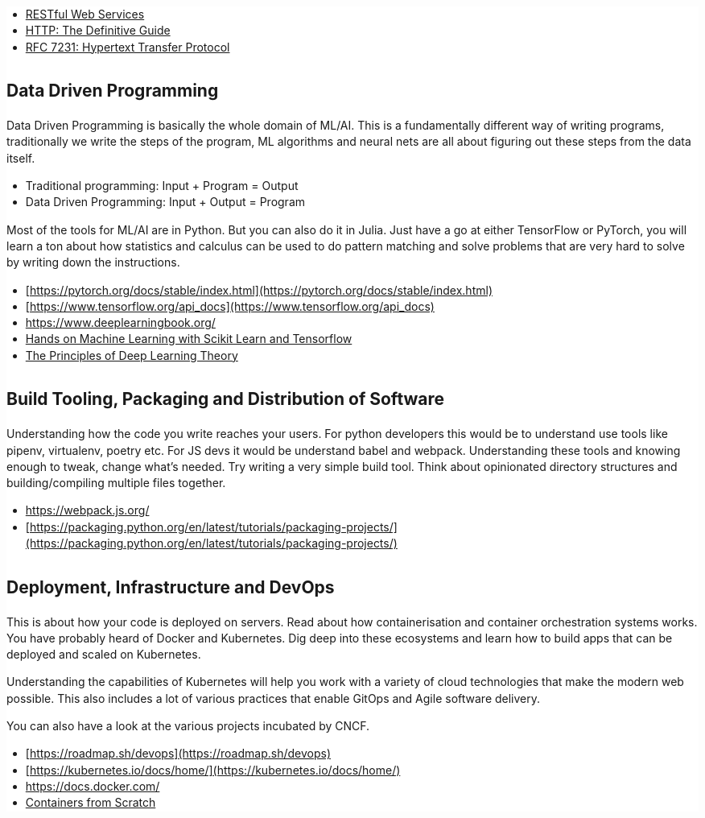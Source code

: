 - [RESTful Web Services](https://www.oreilly.com/library/view/restful-web-services/9780596529260/)
- [HTTP: The Definitive Guide](https://www.oreilly.com/library/view/http-the-definitive/1565925092/)
- [RFC 7231: Hypertext Transfer Protocol](https://datatracker.ietf.org/doc/html/rfc7231)

## Data Driven Programming

Data Driven Programming is basically the whole domain of ML/AI. This is a fundamentally different way of writing programs, traditionally we write the steps of the program, ML algorithms and neural nets are all about figuring out these steps from the data itself.

- Traditional programming: Input + Program = Output
- Data Driven Programming: Input + Output = Program

Most of the tools for ML/AI are in Python. But you can also do it in Julia. Just have a go at either TensorFlow or PyTorch, you will learn a ton about how statistics and calculus can be used to do pattern matching and solve problems that are very hard to solve by writing down the instructions.

- [https://pytorch.org/docs/stable/index.html](https://pytorch.org/docs/stable/index.html)
- [https://www.tensorflow.org/api_docs](https://www.tensorflow.org/api_docs)
- https://www.deeplearningbook.org/
- [Hands on Machine Learning with Scikit Learn and Tensorflow](https://www.oreilly.com/library/view/hands-on-machine-learning/9781492032632/)
- [The Principles of Deep Learning Theory](https://ai.facebook.com/blog/advancing-ai-theory-with-a-first-principles-understanding-of-deep-neural-networks/)

## Build Tooling, Packaging and Distribution of Software

Understanding how the code you write reaches your users. For python developers this would be to understand use tools like pipenv, virtualenv, poetry etc. For JS devs it would be understand babel and webpack. Understanding these tools and knowing enough to tweak, change what’s needed. Try writing a very simple build tool. Think about opinionated directory structures and building/compiling multiple files together.

- https://webpack.js.org/
- [https://packaging.python.org/en/latest/tutorials/packaging-projects/](https://packaging.python.org/en/latest/tutorials/packaging-projects/)

## Deployment, Infrastructure and DevOps

This is about how your code is deployed on servers. Read about how containerisation and container orchestration systems works. You have probably heard of Docker and Kubernetes. Dig deep into these ecosystems and learn how to build apps that can be deployed and scaled on Kubernetes.

Understanding the capabilities of Kubernetes will help you work with a variety of cloud technologies that make the modern web possible. This also includes a lot of various practices that enable GitOps and Agile software delivery.

You can also have a look at the various projects incubated by CNCF.

- [https://roadmap.sh/devops](https://roadmap.sh/devops)
- [https://kubernetes.io/docs/home/](https://kubernetes.io/docs/home/)
- https://docs.docker.com/
- [Containers from Scratch](https://youtu.be/8fi7uSYlOdc)
